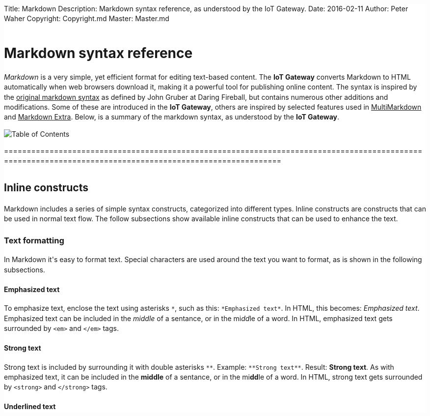 ﻿Title: Markdown
Description: Markdown syntax reference, as understood by the IoT Gateway.
Date: 2016-02-11
Author: Peter Waher
Copyright: Copyright.md
Master: Master.md

Markdown syntax reference
=============================

*Markdown* is a very simple, yet efficient format for editing text-based content. The **IoT Gateway** converts Markdown to HTML automatically when
web browsers download it, making it a powerful tool for publishing online content. The syntax is inspired by the 
[original markdown syntax](http://daringfireball.net/projects/markdown/syntax) as defined by John Gruber at Daring Fireball, but contains numerous other 
additions and modifications. Some of these are introduced in the **IoT Gateway**, others are inspired by selected features used in
[MultiMarkdown](https://rawgit.com/fletcher/human-markdown-reference/master/index.html) and
[Markdown Extra](https://michelf.ca/projects/php-markdown/extra/). Below, is a summary of the markdown syntax, as understood by the **IoT Gateway**.

![Table of Contents](ToC)

=========================================================================================================================================================

Inline constructs
-----------------------------

Markdown includes a series of simple syntax constructs, categorized into different types. Inline constructs are constructs that can be used in
normal text flow. The follow subsections show available inline constructs that can be used to enhance the text.

### Text formatting

In Markdown it's easy to format text. Special characters are used around the text you want to format, as is shown in the following subsections.

#### Emphasized text

To emphasize text, enclose the text using asterisks `*`, such as this: `*Emphasized text*`. In HTML, this becomes: *Emphasized text*. Emphasized text 
can be included in the *middle* of a sentance, or in the mi*dd*le of a word. In HTML, emphasized text gets surrounded by `<em>` and `</em>` tags.

#### Strong text

Strong text is included by surrounding it with double asterisks `**`. Example: `**Strong text**`. Result: **Strong text**. As with emphasized text, 
it can be included in the **middle** of a sentance, or in the mi**dd**le of a word. In HTML, strong text gets surrounded by `<strong>` and `</strong>` tags.

#### Underlined text
